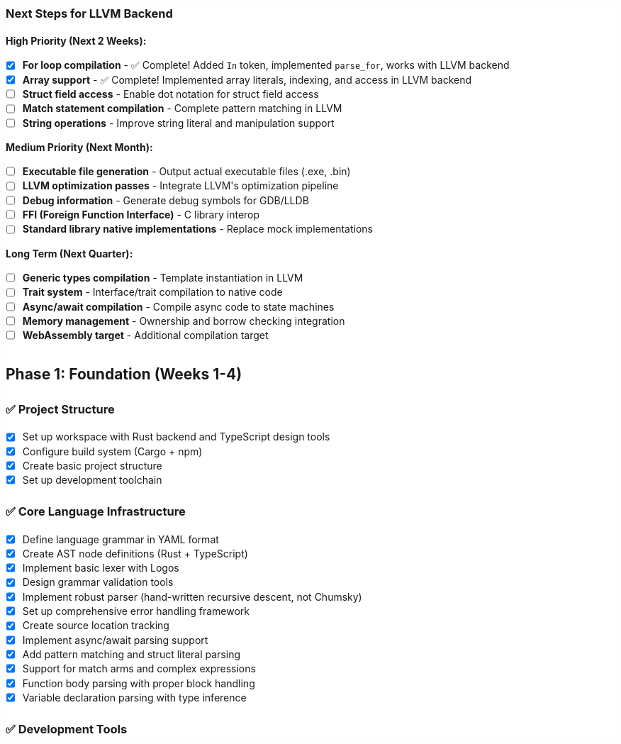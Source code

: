 ### Next Steps for LLVM Backend

**High Priority (Next 2 Weeks):**

- [x] **For loop compilation** - ✅ Complete! Added `In` token, implemented `parse_for`, works with LLVM backend
- [x] **Array support** - ✅ Complete! Implemented array literals, indexing, and access in LLVM backend
- [ ] **Struct field access** - Enable dot notation for struct field access
- [ ] **Match statement compilation** - Complete pattern matching in LLVM
- [ ] **String operations** - Improve string literal and manipulation support

**Medium Priority (Next Month):**

- [ ] **Executable file generation** - Output actual executable files (.exe, .bin)
- [ ] **LLVM optimization passes** - Integrate LLVM's optimization pipeline
- [ ] **Debug information** - Generate debug symbols for GDB/LLDB
- [ ] **FFI (Foreign Function Interface)** - C library interop
- [ ] **Standard library native implementations** - Replace mock implementations

**Long Term (Next Quarter):**

- [ ] **Generic types compilation** - Template instantiation in LLVM
- [ ] **Trait system** - Interface/trait compilation to native code
- [ ] **Async/await compilation** - Compile async code to state machines
- [ ] **Memory management** - Ownership and borrow checking integration
- [ ] **WebAssembly target** - Additional compilation target

## Phase 1: Foundation (Weeks 1-4)

### ✅ Project Structure

- [x] Set up workspace with Rust backend and TypeScript design tools
- [x] Configure build system (Cargo + npm)
- [x] Create basic project structure
- [x] Set up development toolchain

### ✅ Core Language Infrastructure

- [x] Define language grammar in YAML format
- [x] Create AST node definitions (Rust + TypeScript)
- [x] Implement basic lexer with Logos
- [x] Design grammar validation tools
- [x] Implement robust parser (hand-written recursive descent, not Chumsky)
- [x] Set up comprehensive error handling framework
- [x] Create source location tracking
- [x] Implement async/await parsing support
- [x] Add pattern matching and struct literal parsing
- [x] Support for match arms and complex expressions
- [x] Function body parsing with proper block handling
- [x] Variable declaration parsing with type inference

### ✅ Development Tools
